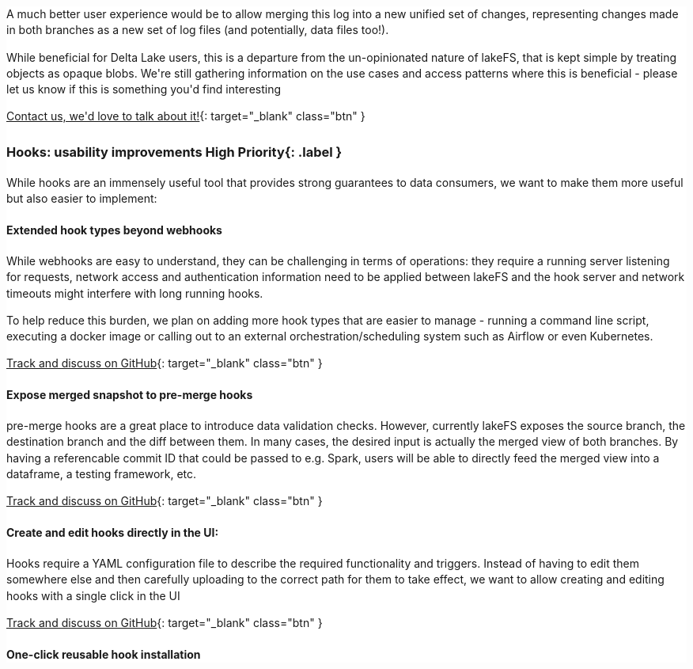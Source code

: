 A much better user experience would be to allow merging this log into a new unified set of changes, representing changes made in both branches as a new set of log files (and potentially, data files too!).

While beneficial for Delta Lake users, this is a departure from the un-opinionated nature of lakeFS, that is kept simple by treating objects as opaque blobs.
We're still gathering information on the use cases and access patterns where this is beneficial - please let us know if this is something you'd find interesting


[Contact us, we'd love to talk about it!](mailto:hello@treeverse.io?subject=using+lakeFS+with+Delta+Lake){: target="_blank" class="btn" }



### Hooks: usability improvements <span>High Priority</span>{: .label }

While hooks are an immensely useful tool that provides strong guarantees to data consumers, we want to make them more useful but also easier to implement:

#### Extended hook types beyond webhooks

While webhooks are easy to understand, they can be challenging in terms of operations: they require a running server listening for requests,
 network access and authentication information need to be applied between lakeFS and the hook server and network timeouts might interfere with long running hooks.

 To help reduce this burden, we plan on adding more hook types that are easier to manage - running a command line script, executing a docker image or calling out to an external orchestration/scheduling system such as Airflow or even Kubernetes. 

[Track and discuss on GitHub](https://github.com/treeverse/lakeFS/issues/2231){: target="_blank" class="btn" }

#### Expose merged snapshot to pre-merge hooks

pre-merge hooks are a great place to introduce data validation checks. However, currently lakeFS exposes the source branch, the destination branch and the diff between them. In many cases, the desired input is actually the merged view of both branches. By having a referencable commit ID that could be passed to e.g. Spark,
users will be able to directly feed the merged view into a dataframe, a testing framework, etc.

[Track and discuss on GitHub](https://github.com/treeverse/lakeFS/issues/1742){: target="_blank" class="btn" }

#### Create and edit hooks directly in the UI:

Hooks require a YAML configuration file to describe the required functionality and triggers. Instead of having to edit them somewhere else and then carefully uploading to the correct path for them to take effect, we want to allow creating and editing hooks with a single click in the UI

[Track and discuss on GitHub](https://github.com/treeverse/lakeFS/issues/2232){: target="_blank" class="btn" }


#### One-click reusable hook installation
